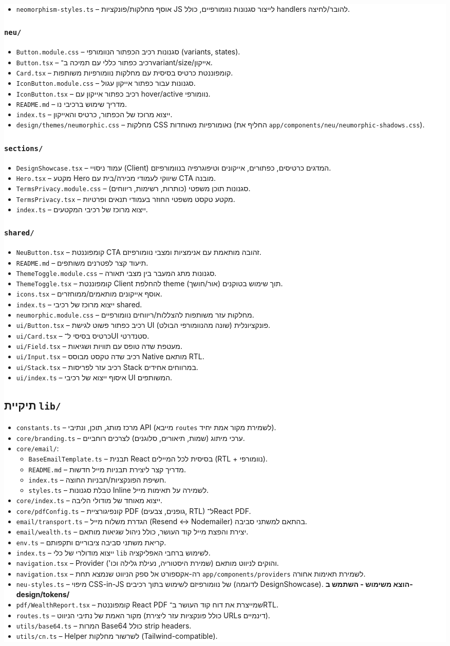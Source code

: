 - `neomorphism-styles.ts` – אוסף מחלקות/פונקציות JS לייצור סגנונות נוומורפיים, כולל handlers להובר/לחיצה.

### `neu/`

- `Button.module.css` – סגנונות רכיב הכפתור הנוומורפי (variants, states).
- `Button.tsx` – רכיב כפתור כללי עם תמיכה ב־variant/size/אייקון.
- `Card.tsx` – קומפוננטת כרטיס בסיסית עם מחלקות נוומורפיות משותפות.
- `IconButton.module.css` – סגנונות עבור כפתור אייקון עגול.
- `IconButton.tsx` – רכיב כפתור אייקון עם hover/active נוומורפי.
- `README.md` – מדריך שימוש ברכיבי נו.
- `index.ts` – ייצוא מרוכז של הכפתור, כרטיס והאייקון.
- `design/themes/neumorphic.css` – מחלקות CSS נאומורפיות מאוחדות (החליף את `app/components/neu/neumorphic-shadows.css`).

### `sections/`

- `DesignShowcase.tsx` – עמוד ניסויי (Client) המדגים כרטיסים, כפתורים, אייקונים וטיפוגרפיה בנוומורפיזם.
- `Hero.tsx` – מקטע Hero שיווקי לעמודי מכירה/בית עם CTA מובנה.
- `TermsPrivacy.module.css` – סגנונות תוכן משפטי (כותרות, רשימות, ריווחים).
- `TermsPrivacy.tsx` – מקטע טקסט משפטי החוזר בעמודי תנאים ופרטיות.
- `index.ts` – ייצוא מרוכז של רכיבי המקטעים.

### `shared/`

- `NeuButton.tsx` – קומפוננטת CTA זהובה מותאמת עם אנימציות ומצבי נוומורפיזם.
- `README.md` – תיעוד קצר לפטרנים משותפים.
- `ThemeToggle.module.css` – סגנונות מתג המעבר בין מצבי תאורה.
- `ThemeToggle.tsx` – קומפוננטת Client להחלפת theme (אור/חושך) תוך שימוש בטוקנים.
- `icons.tsx` – אוסף אייקונים מותאמים/ממוחזרים.
- `index.ts` – ייצוא מרוכז של רכיבי shared.
- `neumorphic.module.css` – מחלקות עזר משותפות להצללות/ריווחים נוומורפיים.
- `ui/Button.tsx` – רכיב כפתור פשוט לגישת UI פונקציונלית (שונה מהנוומורפי הבולט).
- `ui/Card.tsx` – כרטיס בסיסי ל־UI סטנדרטי.
- `ui/Field.tsx` – מעטפת שדה טופס עם תוויות ושגיאות.
- `ui/Input.tsx` – רכיב שדה טקסט מבוסס Native מותאם RTL.
- `ui/Stack.tsx` – רכיב עזר לפריסות Stack במרווחים אחידים.
- `ui/index.ts` – איסוף ייצוא של רכיבי UI המשותפים.

## תיקיית `lib/`

- `constants.ts` – מרכז מותג, תוכן, ונתיבי API (מייבא `routes` לשמירת מקור אמת יחיד).
- `core/branding.ts` – ערכי מיתוג (שמות, תיאורים, סלוגנים) לצרכים רוחביים.
- `core/email/`:
  - `BaseEmailTemplate.ts` – תבנית React בסיסית לכל המיילים (RTL + נוומורפי).
  - `README.md` – מדריך קצר ליצירת תבניות מייל חדשות.
  - `index.ts` – חשיפת הפונקציות/תבניות החוצה.
  - `styles.ts` – טבלת סגנונות Inline לשמירה על תאימות מייל.
- `core/index.ts` – ייצוא מאוחד של מודולי הליבה.
- `core/pdfConfig.ts` – קונפיגורציית PDF (גופנים, צבעים, RTL) ל־React PDF.
- `email/transport.ts` – הגדרת משלוח מייל (Resend ↔️ Nodemailer) בהתאם למשתני סביבה.
- `email/wealth.ts` – יצירת והפצת מייל קוד העושר, כולל ניהול שגיאות מותאם.
- `env.ts` – קריאת משתני סביבה ציבוריים ותקפותם.
- `index.ts` – ייצוא מודולרי של כלי `lib` לשימוש ברחבי האפליקציה.
- `navigation.tsx` – Provider והוקים לניווט מותאם (שמירת היסטוריה, נעילת גלילה וכו').
- `navigation.tsx` – רה-אקספורט אל ספק הניווט שנמצא תחת `app/components/providers` לשמירת תאימות אחורה.
- `neu-styles.ts` – מיפוי CSS-in-JS של נוומורפיזם לשימוש בתוך רכיבים (לדוגמה DesignShowcase). **הוצא משימוש - השתמש ב-design/tokens/**
- `pdf/WealthReport.tsx` – קומפוננטת React PDF שמייצרת את דוח קוד העושר ב־RTL.
- `routes.ts` – מקור האמת של נתיבי הניווט (כולל פונקציות עזר ליצירת URLs דינמיים).
- `utils/base64.ts` – המרות Base64 כולל strip headers.
- `utils/cn.ts` – Helper לשרשור מחלקות (Tailwind-compatible).